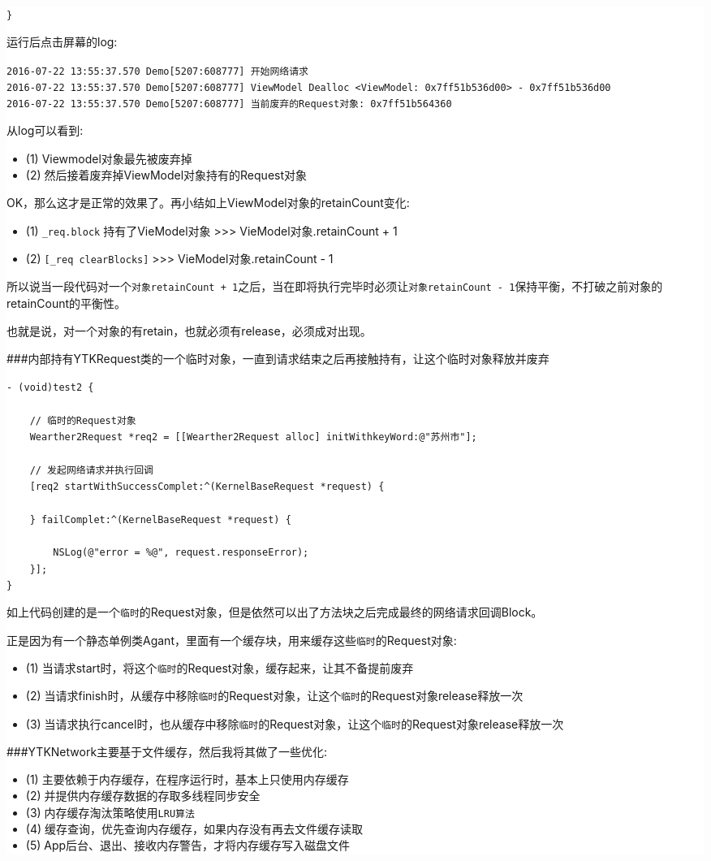 ```objc
}
```

运行后点击屏幕的log:

```
2016-07-22 13:55:37.570 Demo[5207:608777] 开始网络请求
2016-07-22 13:55:37.570 Demo[5207:608777] ViewModel Dealloc <ViewModel: 0x7ff51b536d00> - 0x7ff51b536d00
2016-07-22 13:55:37.570 Demo[5207:608777] 当前废弃的Request对象: 0x7ff51b564360
```

从log可以看到:

- (1) Viewmodel对象最先被废弃掉
- (2) 然后接着废弃掉ViewModel对象持有的Request对象

OK，那么这才是正常的效果了。再小结如上ViewModel对象的retainCount变化:

- (1) `_req.block` 持有了VieModel对象 >>> VieModel对象.retainCount + 1

- (2) `[_req clearBlocks]` >>> VieModel对象.retainCount - 1

所以说当一段代码对一个`对象retainCount + 1`之后，当在即将执行完毕时必须让`对象retainCount - 1`保持平衡，不打破之前对象的retainCount的平衡性。

也就是说，对一个对象的有retain，也就必须有release，必须成对出现。

###内部持有YTKRequest类的一个临时对象，一直到请求结束之后再接触持有，让这个临时对象释放并废弃

```objc
- (void)test2 {

	// 临时的Request对象
	Wearther2Request *req2 = [[Wearther2Request alloc] initWithkeyWord:@"苏州市"];
	
	// 发起网络请求并执行回调
    [req2 startWithSuccessComplet:^(KernelBaseRequest *request) {
        
    } failComplet:^(KernelBaseRequest *request) {
        
        NSLog(@"error = %@", request.responseError);
    }];
}
```

如上代码创建的是一个`临时`的Request对象，但是依然可以出了方法块之后完成最终的网络请求回调Block。

正是因为有一个静态单例类Agant，里面有一个缓存块，用来缓存这些`临时`的Request对象:

- (1) 当请求start时，将这个`临时`的Request对象，缓存起来，让其不备提前废弃

- (2) 当请求finish时，从缓存中移除`临时`的Request对象，让这个`临时`的Request对象release释放一次

- (3) 当请求执行cancel时，也从缓存中移除`临时`的Request对象，让这个`临时`的Request对象release释放一次

###YTKNetwork主要基于文件缓存，然后我将其做了一些优化:

- (1) 主要依赖于内存缓存，在程序运行时，基本上只使用内存缓存
- (2) 并提供内存缓存数据的存取多线程同步安全
- (3) 内存缓存淘汰策略使用`LRU算法`
- (4) 缓存查询，优先查询内存缓存，如果内存没有再去文件缓存读取
- (5) App后台、退出、接收内存警告，才将内存缓存写入磁盘文件